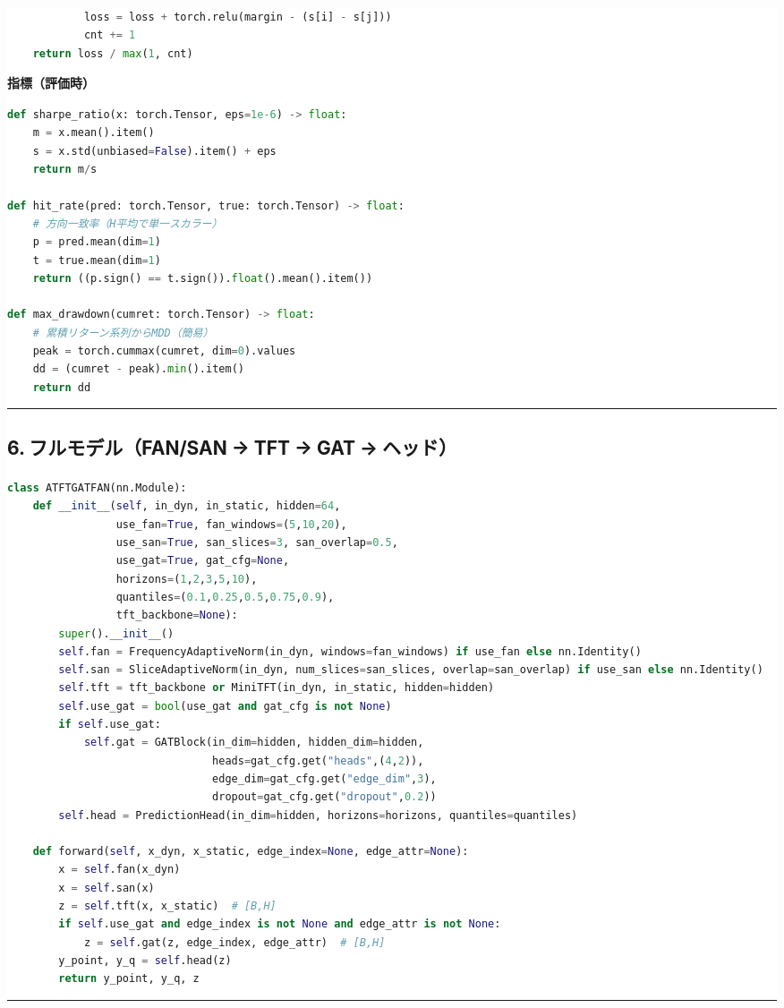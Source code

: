 ```python
            loss = loss + torch.relu(margin - (s[i] - s[j]))
            cnt += 1
    return loss / max(1, cnt)
```

**指標（評価時）**

```python
def sharpe_ratio(x: torch.Tensor, eps=1e-6) -> float:
    m = x.mean().item()
    s = x.std(unbiased=False).item() + eps
    return m/s

def hit_rate(pred: torch.Tensor, true: torch.Tensor) -> float:
    # 方向一致率（H平均で単一スカラー）
    p = pred.mean(dim=1)
    t = true.mean(dim=1)
    return ((p.sign() == t.sign()).float().mean().item())

def max_drawdown(cumret: torch.Tensor) -> float:
    # 累積リターン系列からMDD（簡易）
    peak = torch.cummax(cumret, dim=0).values
    dd = (cumret - peak).min().item()
    return dd
```

---

## 6. フルモデル（FAN/SAN → TFT → GAT → ヘッド）

```python
class ATFTGATFAN(nn.Module):
    def __init__(self, in_dyn, in_static, hidden=64,
                 use_fan=True, fan_windows=(5,10,20),
                 use_san=True, san_slices=3, san_overlap=0.5,
                 use_gat=True, gat_cfg=None,
                 horizons=(1,2,3,5,10),
                 quantiles=(0.1,0.25,0.5,0.75,0.9),
                 tft_backbone=None):
        super().__init__()
        self.fan = FrequencyAdaptiveNorm(in_dyn, windows=fan_windows) if use_fan else nn.Identity()
        self.san = SliceAdaptiveNorm(in_dyn, num_slices=san_slices, overlap=san_overlap) if use_san else nn.Identity()
        self.tft = tft_backbone or MiniTFT(in_dyn, in_static, hidden=hidden)
        self.use_gat = bool(use_gat and gat_cfg is not None)
        if self.use_gat:
            self.gat = GATBlock(in_dim=hidden, hidden_dim=hidden,
                                heads=gat_cfg.get("heads",(4,2)),
                                edge_dim=gat_cfg.get("edge_dim",3),
                                dropout=gat_cfg.get("dropout",0.2))
        self.head = PredictionHead(in_dim=hidden, horizons=horizons, quantiles=quantiles)

    def forward(self, x_dyn, x_static, edge_index=None, edge_attr=None):
        x = self.fan(x_dyn)
        x = self.san(x)
        z = self.tft(x, x_static)  # [B,H]
        if self.use_gat and edge_index is not None and edge_attr is not None:
            z = self.gat(z, edge_index, edge_attr)  # [B,H]
        y_point, y_q = self.head(z)
        return y_point, y_q, z
```

---